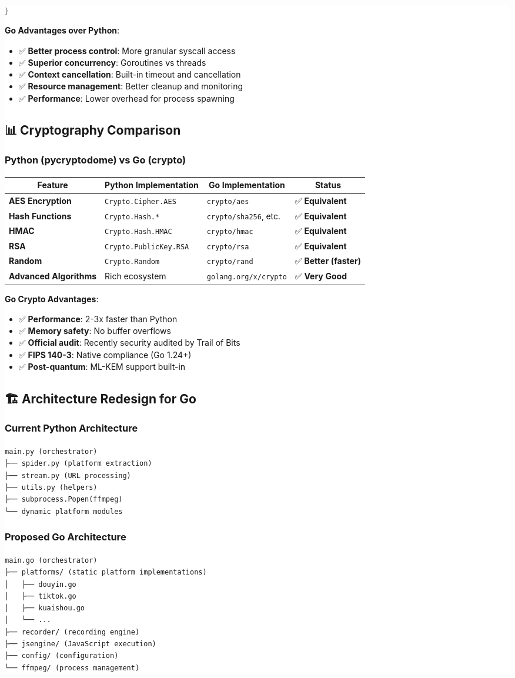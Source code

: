 ```go
}
```

**Go Advantages over Python**:
- ✅ **Better process control**: More granular syscall access
- ✅ **Superior concurrency**: Goroutines vs threads
- ✅ **Context cancellation**: Built-in timeout and cancellation
- ✅ **Resource management**: Better cleanup and monitoring
- ✅ **Performance**: Lower overhead for process spawning

## 📊 **Cryptography Comparison**

### **Python (pycryptodome) vs Go (crypto)**

| Feature | Python Implementation | Go Implementation | Status |
|---------|---------------------|-------------------|---------|
| **AES Encryption** | `Crypto.Cipher.AES` | `crypto/aes` | ✅ **Equivalent** |
| **Hash Functions** | `Crypto.Hash.*` | `crypto/sha256`, etc. | ✅ **Equivalent** |
| **HMAC** | `Crypto.Hash.HMAC` | `crypto/hmac` | ✅ **Equivalent** |
| **RSA** | `Crypto.PublicKey.RSA` | `crypto/rsa` | ✅ **Equivalent** |
| **Random** | `Crypto.Random` | `crypto/rand` | ✅ **Better (faster)** |
| **Advanced Algorithms** | Rich ecosystem | `golang.org/x/crypto` | ✅ **Very Good** |

**Go Crypto Advantages**:
- ✅ **Performance**: 2-3x faster than Python
- ✅ **Memory safety**: No buffer overflows
- ✅ **Official audit**: Recently security audited by Trail of Bits
- ✅ **FIPS 140-3**: Native compliance (Go 1.24+)
- ✅ **Post-quantum**: ML-KEM support built-in

## 🏗️ **Architecture Redesign for Go**

### **Current Python Architecture**
```
main.py (orchestrator)
├── spider.py (platform extraction)
├── stream.py (URL processing)  
├── utils.py (helpers)
├── subprocess.Popen(ffmpeg)
└── dynamic platform modules
```

### **Proposed Go Architecture**
```
main.go (orchestrator)
├── platforms/ (static platform implementations)
│   ├── douyin.go
│   ├── tiktok.go
│   ├── kuaishou.go
│   └── ...
├── recorder/ (recording engine)
├── jsengine/ (JavaScript execution)
├── config/ (configuration)
└── ffmpeg/ (process management)
```

